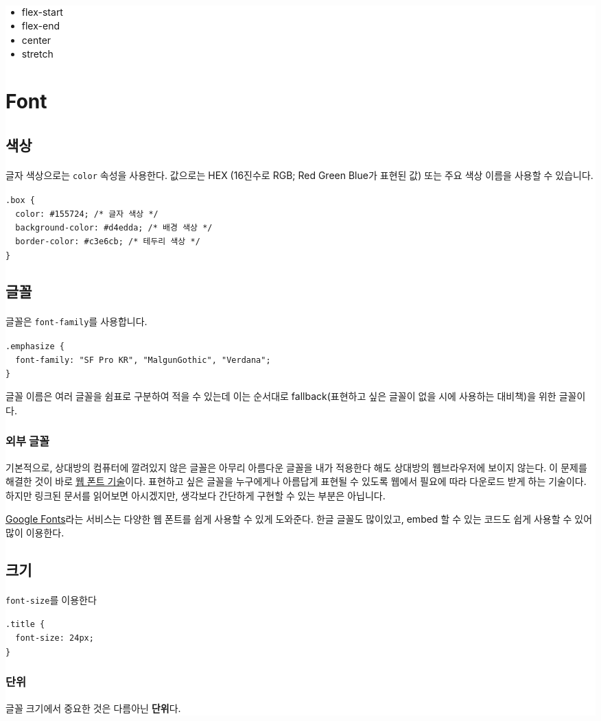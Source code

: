 - flex-start
- flex-end
- center
- stretch

 # Font

## **색상**

글자 색상으로는 `color` 속성을 사용한다. 값으로는 HEX (16진수로 RGB; Red Green Blue가 표현된 값) 또는 주요 색상 이름을 사용할 수 있습니다.

```
.box {
  color: #155724; /* 글자 색상 */
  background-color: #d4edda; /* 배경 색상 */
  border-color: #c3e6cb; /* 테두리 색상 */
}
```

## **글꼴**

글꼴은 `font-family`를 사용합니다.

```
.emphasize {
  font-family: "SF Pro KR", "MalgunGothic", "Verdana";
}
```

글꼴 이름은 여러 글꼴을 쉼표로 구분하여 적을 수 있는데 이는 순서대로 fallback(표현하고 싶은 글꼴이 없을 시에 사용하는 대비책)을 위한 글꼴이다.

### 외부 **글꼴**

기본적으로, 상대방의 컴퓨터에 깔려있지 않은 글꼴은 아무리 아름다운 글꼴을 내가 적용한다 해도 상대방의 웹브라우저에 보이지 않는다. 이 문제를 해결한 것이 바로 [웹 폰트 기술](https://d2.naver.com/helloworld/4969726)이다. 표현하고 싶은 글꼴을 누구에게나 아름답게 표현될 수 있도록 웹에서 필요에 따라 다운로드 받게 하는 기술이다. 하지만 링크된 문서를 읽어보면 아시겠지만, 생각보다 간단하게 구현할 수 있는 부분은 아닙니다.

[Google Fonts](https://fonts.google.com/)라는 서비스는 다양한 웹 폰트를 쉽게 사용할 수 있게 도와준다. 한글 글꼴도 많이있고, embed 할 수 있는 코드도 쉽게 사용할 수 있어 많이 이용한다.

## **크기**

`font-size`를 이용한다

```
.title {
  font-size: 24px;
}
```

### **단위**

글꼴 크기에서 중요한 것은 다름아닌 **단위**다. 
